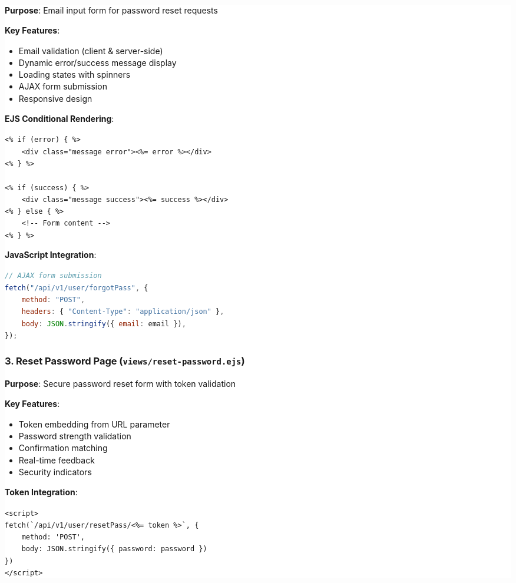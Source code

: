 **Purpose**: Email input form for password reset requests

**Key Features**:

-   Email validation (client & server-side)
-   Dynamic error/success message display
-   Loading states with spinners
-   AJAX form submission
-   Responsive design

**EJS Conditional Rendering**:

```ejs
<% if (error) { %>
    <div class="message error"><%= error %></div>
<% } %>

<% if (success) { %>
    <div class="message success"><%= success %></div>
<% } else { %>
    <!-- Form content -->
<% } %>
```

**JavaScript Integration**:

```javascript
// AJAX form submission
fetch("/api/v1/user/forgotPass", {
    method: "POST",
    headers: { "Content-Type": "application/json" },
    body: JSON.stringify({ email: email }),
});
```

### 3. Reset Password Page (`views/reset-password.ejs`)

**Purpose**: Secure password reset form with token validation

**Key Features**:

-   Token embedding from URL parameter
-   Password strength validation
-   Confirmation matching
-   Real-time feedback
-   Security indicators

**Token Integration**:

```ejs
<script>
fetch(`/api/v1/user/resetPass/<%= token %>`, {
    method: 'POST',
    body: JSON.stringify({ password: password })
})
</script>
```
